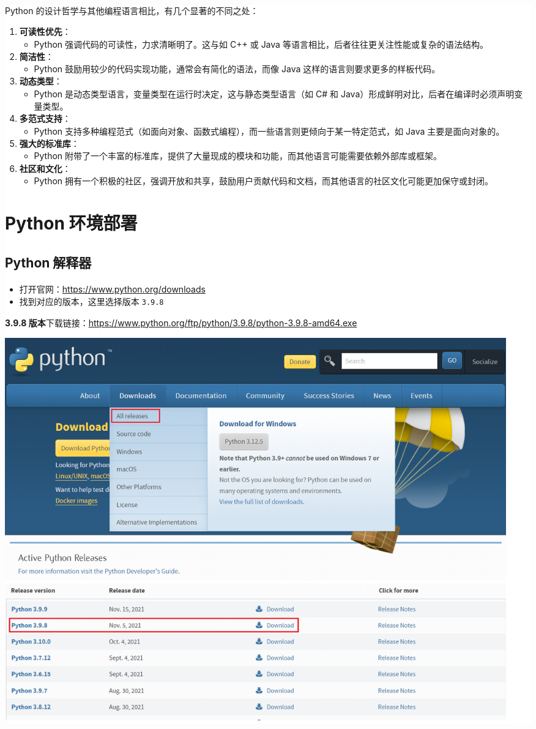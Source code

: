 Python 的设计哲学与其他编程语言相比，有几个显著的不同之处：

1. **可读性优先**：
   - Python 强调代码的可读性，力求清晰明了。这与如 C++ 或 Java 等语言相比，后者往往更关注性能或复杂的语法结构。
2. **简洁性**：
   - Python 鼓励用较少的代码实现功能，通常会有简化的语法，而像 Java 这样的语言则要求更多的样板代码。
3. **动态类型**：
   - Python 是动态类型语言，变量类型在运行时决定，这与静态类型语言（如 C# 和 Java）形成鲜明对比，后者在编译时必须声明变量类型。
4. **多范式支持**：
   - Python 支持多种编程范式（如面向对象、函数式编程），而一些语言则更倾向于某一特定范式，如 Java 主要是面向对象的。
5. **强大的标准库**：
   - Python 附带了一个丰富的标准库，提供了大量现成的模块和功能，而其他语言可能需要依赖外部库或框架。
6. **社区和文化**：
   - Python 拥有一个积极的社区，强调开放和共享，鼓励用户贡献代码和文档，而其他语言的社区文化可能更加保守或封闭。

# Python 环境部署

## Python 解释器

- 打开官网：https://www.python.org/downloads
- 找到对应的版本，这里选择版本 `3.9.8`

**3.9.8 版本**下载链接：https://www.python.org/ftp/python/3.9.8/python-3.9.8-amd64.exe

<img src="Python环境部署/Python解释器下载1.png" alt="img-Python解释器下载1" style="zoom:80%;" />

<img src="Python环境部署/Python解释器下载2.png" alt="img-Python解释器下载2" style="zoom:80%;" />
